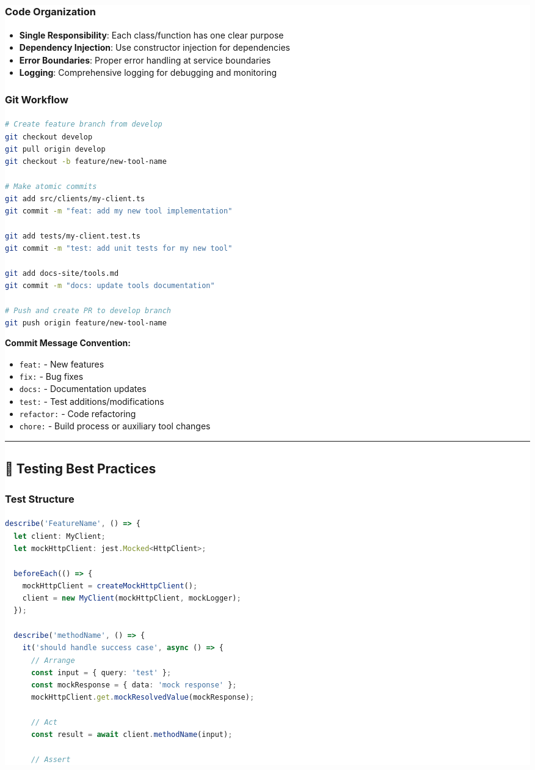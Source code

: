 ### Code Organization

- **Single Responsibility**: Each class/function has one clear purpose
- **Dependency Injection**: Use constructor injection for dependencies
- **Error Boundaries**: Proper error handling at service boundaries
- **Logging**: Comprehensive logging for debugging and monitoring

### Git Workflow

```bash
# Create feature branch from develop
git checkout develop
git pull origin develop
git checkout -b feature/new-tool-name

# Make atomic commits
git add src/clients/my-client.ts
git commit -m "feat: add my new tool implementation"

git add tests/my-client.test.ts  
git commit -m "test: add unit tests for my new tool"

git add docs-site/tools.md
git commit -m "docs: update tools documentation"

# Push and create PR to develop branch
git push origin feature/new-tool-name
```

**Commit Message Convention:**
- `feat:` - New features
- `fix:` - Bug fixes  
- `docs:` - Documentation updates
- `test:` - Test additions/modifications
- `refactor:` - Code refactoring
- `chore:` - Build process or auxiliary tool changes

---

## 🧪 Testing Best Practices

### Test Structure

```typescript
describe('FeatureName', () => {
  let client: MyClient;
  let mockHttpClient: jest.Mocked<HttpClient>;
  
  beforeEach(() => {
    mockHttpClient = createMockHttpClient();
    client = new MyClient(mockHttpClient, mockLogger);
  });
  
  describe('methodName', () => {
    it('should handle success case', async () => {
      // Arrange
      const input = { query: 'test' };
      const mockResponse = { data: 'mock response' };
      mockHttpClient.get.mockResolvedValue(mockResponse);
      
      // Act
      const result = await client.methodName(input);
      
      // Assert
```